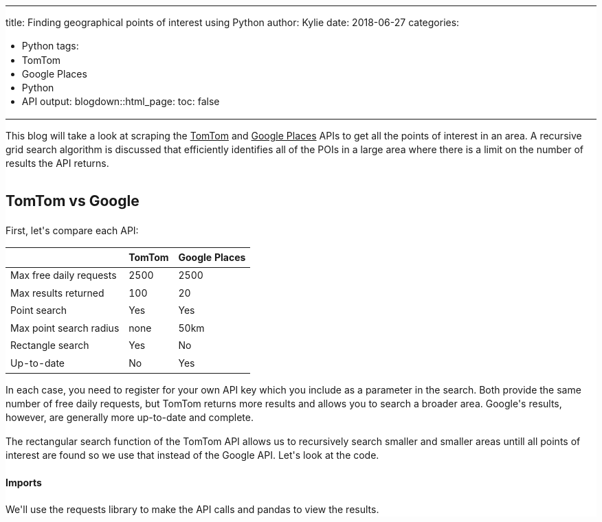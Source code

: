
---
title: Finding geographical points of interest using Python
author: Kylie
date: 2018-06-27
categories:
  - Python
tags:
  - TomTom
  - Google Places
  - Python
  - API
output:
  blogdown::html_page:
    toc: false
---

This blog will take a look at scraping the [TomTom](https://developer.tomtom.com/online-search/online-search-documentation/search) and [Google Places](https://developer.tomtom.com/online-search/online-search-documentation-search/category-search) APIs to get all the points of interest in an area. A recursive grid search algorithm is discussed that efficiently identifies all of the POIs in a large area where there is a limit on the number of results the API returns.


## TomTom vs Google

First, let's compare each API:

|| TomTom  | Google Places  |
|---|---|---|
|Max free daily requests|  2500 | 2500   |
|Max results returned| 100  | 20  |
|Point search|Yes|Yes|
|Max point search radius| none  | 50km  |
|Rectangle search| Yes  |  No |
|Up-to-date|No|Yes|

In each case, you need to register for your own API key which you include as a parameter in the search. Both provide the same number of free daily requests, but TomTom returns more results and allows you to search a broader area. Google's results, however, are generally more up-to-date and complete.

The rectangular search function of the TomTom API allows us to recursively search smaller and smaller areas untill all points of interest are found so we use that instead of the Google API. Let's look at the code.

#### Imports
We'll use the requests library to make the API calls and pandas to view the results.

